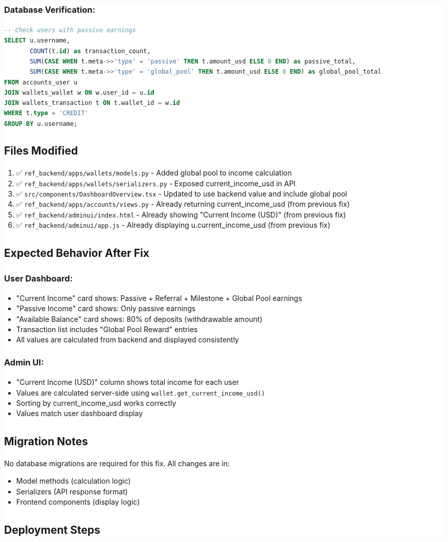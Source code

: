 ### Database Verification:

```sql
-- Check users with passive earnings
SELECT u.username, 
       COUNT(t.id) as transaction_count,
       SUM(CASE WHEN t.meta->>'type' = 'passive' THEN t.amount_usd ELSE 0 END) as passive_total,
       SUM(CASE WHEN t.meta->>'type' = 'global_pool' THEN t.amount_usd ELSE 0 END) as global_pool_total
FROM accounts_user u
JOIN wallets_wallet w ON w.user_id = u.id
JOIN wallets_transaction t ON t.wallet_id = w.id
WHERE t.type = 'CREDIT'
GROUP BY u.username;
```

## Files Modified

1. ✅ `ref_backend/apps/wallets/models.py` - Added global pool to income calculation
2. ✅ `ref_backend/apps/wallets/serializers.py` - Exposed current_income_usd in API
3. ✅ `src/components/DashboardOverview.tsx` - Updated to use backend value and include global pool
4. ✅ `ref_backend/apps/accounts/views.py` - Already returning current_income_usd (from previous fix)
5. ✅ `ref_backend/adminui/index.html` - Already showing "Current Income (USD)" (from previous fix)
6. ✅ `ref_backend/adminui/app.js` - Already displaying u.current_income_usd (from previous fix)

## Expected Behavior After Fix

### User Dashboard:
- "Current Income" card shows: Passive + Referral + Milestone + Global Pool earnings
- "Passive Income" card shows: Only passive earnings
- "Available Balance" card shows: 80% of deposits (withdrawable amount)
- Transaction list includes "Global Pool Reward" entries
- All values are calculated from backend and displayed consistently

### Admin UI:
- "Current Income (USD)" column shows total income for each user
- Values are calculated server-side using `wallet.get_current_income_usd()`
- Sorting by current_income_usd works correctly
- Values match user dashboard display

## Migration Notes

No database migrations are required for this fix. All changes are in:
- Model methods (calculation logic)
- Serializers (API response format)
- Frontend components (display logic)

## Deployment Steps
